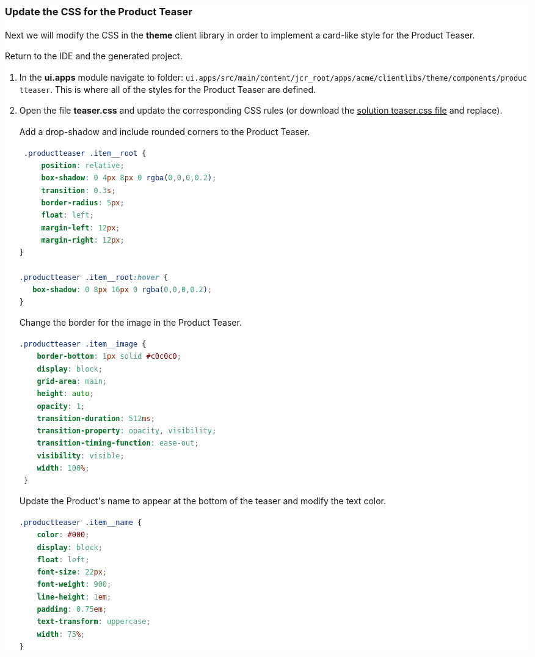 ### Update the CSS for the Product Teaser

Next we will modify the CSS in the **theme** client library in order to implement a card-like style for the Product Teaser.

Return to the IDE and the generated project.

1. In the **ui.apps** module navigate to folder: `ui.apps/src/main/content/jcr_root/apps/acme/clientlibs/theme/components/productteaser`. This is where all of the styles for the Product Teaser are defined.
2. Open the file **teaser.css** and update the corresponding CSS rules (or download the [solution teaser.css file](/help/commerce-cloud/assets/style-cif-component/solution-teaser.css) and replace).

    Add a drop-shadow and include rounded corners to the Product Teaser.

    ```css
     .productteaser .item__root {
         position: relative;
         box-shadow: 0 4px 8px 0 rgba(0,0,0,0.2);
         transition: 0.3s;
         border-radius: 5px;
         float: left;
         margin-left: 12px;
         margin-right: 12px;
    }

    .productteaser .item__root:hover {
       box-shadow: 0 8px 16px 0 rgba(0,0,0,0.2);
    }
    ```

    Change the border for the image in the Product Teaser.

    ```css
    .productteaser .item__image {
        border-bottom: 1px solid #c0c0c0;
        display: block;
        grid-area: main;
        height: auto;
        opacity: 1;
        transition-duration: 512ms;
        transition-property: opacity, visibility;
        transition-timing-function: ease-out;
        visibility: visible;
        width: 100%;
     }
    ```

    Update the Product's name to appear at the bottom of the teaser and modify the text color.

    ```css
    .productteaser .item__name {
        color: #000;
        display: block;
        float: left;
        font-size: 22px;
        font-weight: 900;
        line-height: 1em;
        padding: 0.75em;
        text-transform: uppercase;
        width: 75%;
    }
    ```
